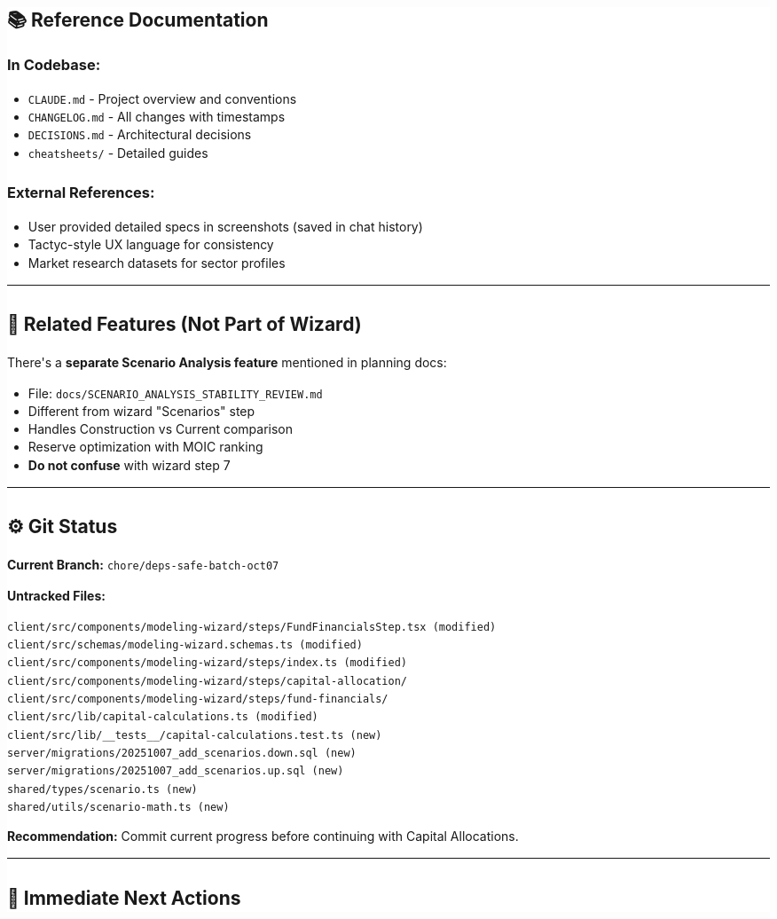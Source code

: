 
## 📚 Reference Documentation

### **In Codebase:**
- `CLAUDE.md` - Project overview and conventions
- `CHANGELOG.md` - All changes with timestamps
- `DECISIONS.md` - Architectural decisions
- `cheatsheets/` - Detailed guides

### **External References:**
- User provided detailed specs in screenshots (saved in chat history)
- Tactyc-style UX language for consistency
- Market research datasets for sector profiles

---

## 🔗 Related Features (Not Part of Wizard)

There's a **separate Scenario Analysis feature** mentioned in planning docs:
- File: `docs/SCENARIO_ANALYSIS_STABILITY_REVIEW.md`
- Different from wizard "Scenarios" step
- Handles Construction vs Current comparison
- Reserve optimization with MOIC ranking
- **Do not confuse** with wizard step 7

---

## ⚙️ Git Status

**Current Branch:** `chore/deps-safe-batch-oct07`

**Untracked Files:**
```
client/src/components/modeling-wizard/steps/FundFinancialsStep.tsx (modified)
client/src/schemas/modeling-wizard.schemas.ts (modified)
client/src/components/modeling-wizard/steps/index.ts (modified)
client/src/components/modeling-wizard/steps/capital-allocation/
client/src/components/modeling-wizard/steps/fund-financials/
client/src/lib/capital-calculations.ts (modified)
client/src/lib/__tests__/capital-calculations.test.ts (new)
server/migrations/20251007_add_scenarios.down.sql (new)
server/migrations/20251007_add_scenarios.up.sql (new)
shared/types/scenario.ts (new)
shared/utils/scenario-math.ts (new)
```

**Recommendation:** Commit current progress before continuing with Capital Allocations.

---

## 🎯 Immediate Next Actions
